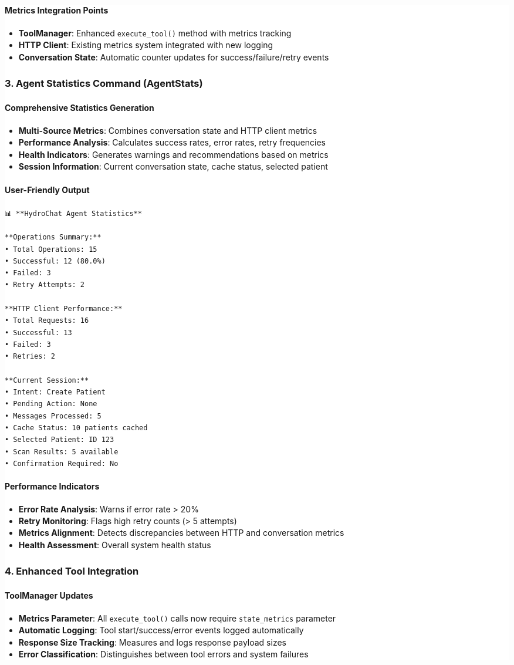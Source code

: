 #### Metrics Integration Points
- **ToolManager**: Enhanced `execute_tool()` method with metrics tracking
- **HTTP Client**: Existing metrics system integrated with new logging
- **Conversation State**: Automatic counter updates for success/failure/retry events

### 3. Agent Statistics Command (AgentStats)

#### Comprehensive Statistics Generation
- **Multi-Source Metrics**: Combines conversation state and HTTP client metrics
- **Performance Analysis**: Calculates success rates, error rates, retry frequencies
- **Health Indicators**: Generates warnings and recommendations based on metrics
- **Session Information**: Current conversation state, cache status, selected patient

#### User-Friendly Output
```
📊 **HydroChat Agent Statistics**

**Operations Summary:**
• Total Operations: 15
• Successful: 12 (80.0%)
• Failed: 3
• Retry Attempts: 2

**HTTP Client Performance:**
• Total Requests: 16
• Successful: 13
• Failed: 3
• Retries: 2

**Current Session:**
• Intent: Create Patient
• Pending Action: None
• Messages Processed: 5
• Cache Status: 10 patients cached
• Selected Patient: ID 123
• Scan Results: 5 available
• Confirmation Required: No
```

#### Performance Indicators
- **Error Rate Analysis**: Warns if error rate > 20%
- **Retry Monitoring**: Flags high retry counts (> 5 attempts)
- **Metrics Alignment**: Detects discrepancies between HTTP and conversation metrics
- **Health Assessment**: Overall system health status

### 4. Enhanced Tool Integration

#### ToolManager Updates
- **Metrics Parameter**: All `execute_tool()` calls now require `state_metrics` parameter
- **Automatic Logging**: Tool start/success/error events logged automatically
- **Response Size Tracking**: Measures and logs response payload sizes
- **Error Classification**: Distinguishes between tool errors and system failures

